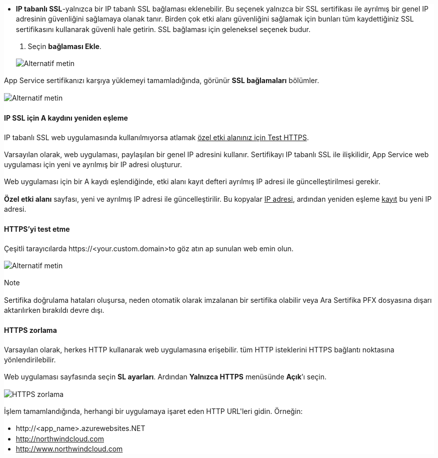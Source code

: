 -   **IP tabanlı SSL**-yalnızca bir IP tabanlı SSL bağlaması eklenebilir. Bu seçenek yalnızca bir SSL sertifikası ile ayrılmış bir genel IP adresinin güvenliğini sağlamaya olanak tanır. Birden çok etki alanı güvenliğini sağlamak için bunları tüm kaydettiğiniz SSL sertifikasını kullanarak güvenli hale getirin. SSL bağlaması için geleneksel seçenek budur.

    1.  Seçin **bağlaması Ekle**.

    ![Alternatif metin](media\azure-stack-solution-geo-distributed\image40.png)

App Service sertifikanızı karşıya yüklemeyi tamamladığında, görünür **SSL bağlamaları** bölümler.

![Alternatif metin](media\azure-stack-solution-geo-distributed\image41.png)

#### <a name="remap-the-a-record-for-ip-ssl"></a>IP SSL için A kaydını yeniden eşleme

IP tabanlı SSL web uygulamasında kullanılmıyorsa atlamak [özel etki alanınız için Test HTTPS](https://docs.microsoft.com/azure/app-service/app-service-web-tutorial-custom-ssl).

Varsayılan olarak, web uygulaması, paylaşılan bir genel IP adresini kullanır. Sertifikayı IP tabanlı SSL ile ilişkilidir, App Service web uygulaması için yeni ve ayrılmış bir IP adresi oluşturur.

Web uygulaması için bir A kaydı eşlendiğinde, etki alanı kayıt defteri ayrılmış IP adresi ile güncelleştirilmesi gerekir.

**Özel etki alanı** sayfası, yeni ve ayrılmış IP adresi ile güncelleştirilir. Bu kopyalar [IP adresi](https://docs.microsoft.com/azure/app-service/app-service-web-tutorial-custom-domain), ardından yeniden eşleme [kayıt](https://docs.microsoft.com/azure/app-service/app-service-web-tutorial-custom-domain) bu yeni IP adresi.

#### <a name="test-https"></a>HTTPS’yi test etme

Çeşitli tarayıcılarda https://<your.custom.domain>to göz atın ap sunulan web emin olun.

![Alternatif metin](media\azure-stack-solution-geo-distributed\image42.png)

> [!Note]  
> Sertifika doğrulama hataları oluşursa, neden otomatik olarak imzalanan bir sertifika olabilir veya Ara Sertifika PFX dosyasına dışarı aktarılırken bırakıldı devre dışı.

#### <a name="enforce-https"></a>HTTPS zorlama

Varsayılan olarak, herkes HTTP kullanarak web uygulamasına erişebilir. tüm HTTP isteklerini HTTPS bağlantı noktasına yönlendirilebilir.

Web uygulaması sayfasında seçin **SL ayarları**. Ardından **Yalnızca HTTPS** menüsünde **Açık**’ı seçin.

![HTTPS zorlama](media\azure-stack-solution-geo-distributed\image43.png)

İşlem tamamlandığında, herhangi bir uygulamaya işaret eden HTTP URL'leri gidin. Örneğin:

-   http://<app_name>.azurewebsites.NET
-   http://northwindcloud.com
-   <http://www.northwindcloud.com>
